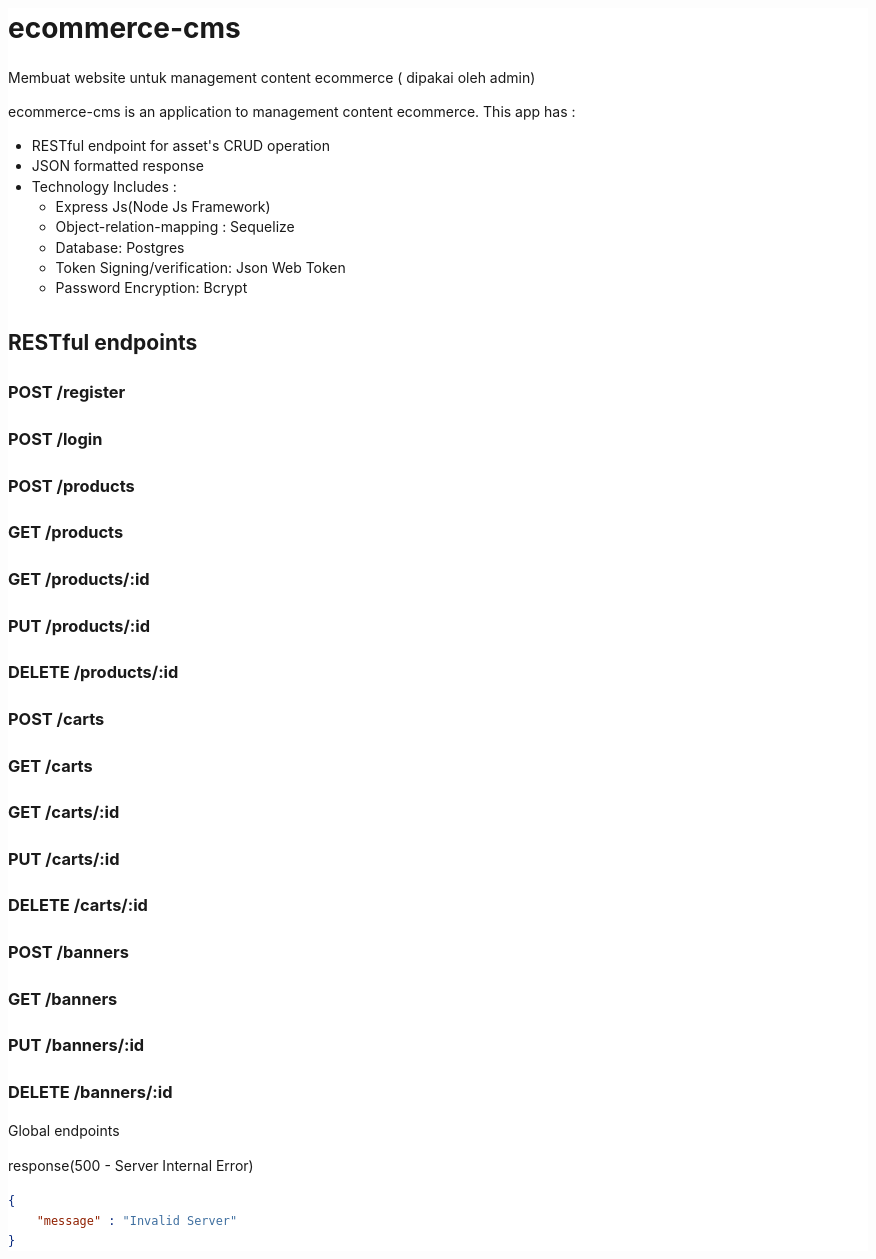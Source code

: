 
# ecommerce-cms
Membuat website untuk management content ecommerce ( dipakai oleh admin)

ecommerce-cms is an application to management content ecommerce. This app has : 
* RESTful endpoint for asset's CRUD operation
* JSON formatted response
* Technology Includes : 
    - Express Js(Node Js Framework)
    - Object-relation-mapping : Sequelize
    - Database: Postgres
    - Token Signing/verification: Json Web Token
    - Password Encryption: Bcrypt

## RESTful endpoints
### POST /register
### POST /login
### POST /products
### GET /products
### GET /products/:id
### PUT /products/:id
### DELETE /products/:id
### POST /carts
### GET /carts
### GET /carts/:id
### PUT /carts/:id
### DELETE /carts/:id
### POST /banners
### GET /banners
### PUT /banners/:id
### DELETE /banners/:id

Global endpoints

response(500 - Server Internal Error)
``` json 
{
    "message" : "Invalid Server"
}
```

